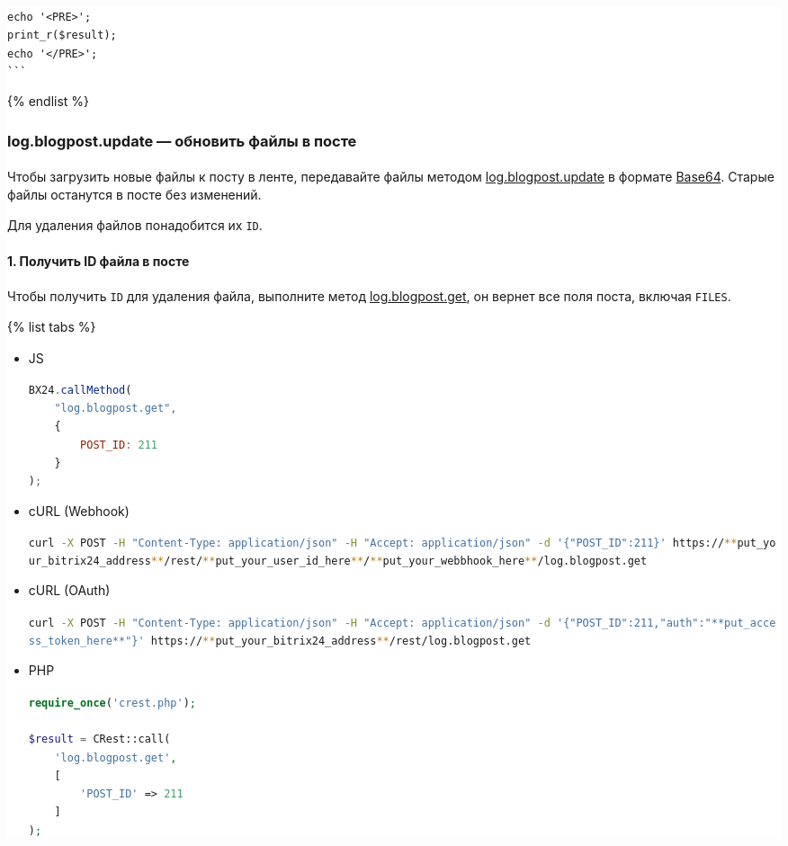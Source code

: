     echo '<PRE>';
    print_r($result);
    echo '</PRE>';
    ```

{% endlist %}


### log.blogpost.update — обновить файлы в посте

Чтобы загрузить новые файлы к посту в ленте, передавайте файлы методом [log.blogpost.update](../log/log-blogpost-update.md) в формате [Base64](./how-to-upload-files.md). Старые файлы останутся в посте без изменений.

Для удаления файлов понадобится их `ID`.

#### 1. Получить ID файла в посте

Чтобы получить `ID` для удаления файла, выполните метод [log.blogpost.get](../log/log-blogpost-get.md), он вернет все поля поста, включая `FILES`.

{% list tabs %}

- JS

    ```js
    BX24.callMethod(
        "log.blogpost.get",
        {
            POST_ID: 211
        }
    );
    ```

- cURL (Webhook)

    ```bash
    curl -X POST -H "Content-Type: application/json" -H "Accept: application/json" -d '{"POST_ID":211}' https://**put_your_bitrix24_address**/rest/**put_your_user_id_here**/**put_your_webbhook_here**/log.blogpost.get
    ```

- cURL (OAuth)

    ```bash
    curl -X POST -H "Content-Type: application/json" -H "Accept: application/json" -d '{"POST_ID":211,"auth":"**put_access_token_here**"}' https://**put_your_bitrix24_address**/rest/log.blogpost.get
    ```

- PHP

    ```php
    require_once('crest.php');

    $result = CRest::call(
        'log.blogpost.get',
        [
            'POST_ID' => 211
        ]
    );
